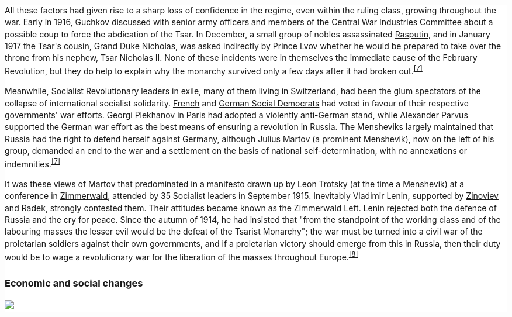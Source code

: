 All these factors had given rise to a sharp loss of confidence in the regime, even within the ruling class, growing throughout the war. Early in 1916, [Guchkov](https://en.wikipedia.org/wiki/Guchkov "Guchkov") discussed with senior army officers and members of the Central War Industries Committee about a possible coup to force the abdication of the Tsar. In December, a small group of nobles assassinated [Rasputin](https://en.wikipedia.org/wiki/Rasputin "Rasputin"), and in January 1917 the Tsar's cousin, [Grand Duke Nicholas](https://en.wikipedia.org/wiki/Grand_Duke_Nikolai_Nikolaevich_of_Russia_(1856%E2%80%931929) "Grand Duke Nikolai Nikolaevich of Russia (1856–1929)"), was asked indirectly by [Prince Lvov](https://en.wikipedia.org/wiki/Georgy_Lvov "Georgy Lvov") whether he would be prepared to take over the throne from his nephew, Tsar Nicholas II. None of these incidents were in themselves the immediate cause of the February Revolution, but they do help to explain why the monarchy survived only a few days after it had broken out.<sup id="cite_ref-Wood1979p25_7-1"><a href="https://en.wikipedia.org/wiki/Russian_Revolution#cite_note-Wood1979p25-7">[7]</a></sup>

Meanwhile, Socialist Revolutionary leaders in exile, many of them living in [Switzerland](https://en.wikipedia.org/wiki/Switzerland "Switzerland"), had been the glum spectators of the collapse of international socialist solidarity. [French](https://en.wikipedia.org/wiki/French_Section_of_the_Workers%27_International "French Section of the Workers' International") and [German Social Democrats](https://en.wikipedia.org/wiki/Social_Democratic_Party_of_Germany "Social Democratic Party of Germany") had voted in favour of their respective governments' war efforts. [Georgi Plekhanov](https://en.wikipedia.org/wiki/Georgi_Plekhanov "Georgi Plekhanov") in [Paris](https://en.wikipedia.org/wiki/Paris "Paris") had adopted a violently [anti-German](https://en.wikipedia.org/wiki/Anti-German_sentiment "Anti-German sentiment") stand, while [Alexander Parvus](https://en.wikipedia.org/wiki/Alexander_Parvus "Alexander Parvus") supported the German war effort as the best means of ensuring a revolution in Russia. The Mensheviks largely maintained that Russia had the right to defend herself against Germany, although [Julius Martov](https://en.wikipedia.org/wiki/Julius_Martov "Julius Martov") (a prominent Menshevik), now on the left of his group, demanded an end to the war and a settlement on the basis of national self-determination, with no annexations or indemnities.<sup id="cite_ref-Wood1979p25_7-2"><a href="https://en.wikipedia.org/wiki/Russian_Revolution#cite_note-Wood1979p25-7">[7]</a></sup>

It was these views of Martov that predominated in a manifesto drawn up by [Leon Trotsky](https://en.wikipedia.org/wiki/Leon_Trotsky "Leon Trotsky") (at the time a Menshevik) at a conference in [Zimmerwald](https://en.wikipedia.org/wiki/Zimmerwald "Zimmerwald"), attended by 35 Socialist leaders in September 1915. Inevitably Vladimir Lenin, supported by [Zinoviev](https://en.wikipedia.org/wiki/Grigory_Zinoviev "Grigory Zinoviev") and [Radek](https://en.wikipedia.org/wiki/Karl_Radek "Karl Radek"), strongly contested them. Their attitudes became known as the [Zimmerwald Left](https://en.wikipedia.org/wiki/Zimmerwald_Conference "Zimmerwald Conference"). Lenin rejected both the defence of Russia and the cry for peace. Since the autumn of 1914, he had insisted that "from the standpoint of the working class and of the labouring masses the lesser evil would be the defeat of the Tsarist Monarchy"; the war must be turned into a civil war of the proletarian soldiers against their own governments, and if a proletarian victory should emerge from this in Russia, then their duty would be to wage a revolutionary war for the liberation of the masses throughout Europe.<sup id="cite_ref-8"><a href="https://en.wikipedia.org/wiki/Russian_Revolution#cite_note-8">[8]</a></sup>

### Economic and social changes

[![](https://upload.wikimedia.org/wikipedia/commons/thumb/2/29/%D0%91%D1%80%D0%BE%D0%BD%D0%B5%D0%B2%D0%B8%D0%BA_%D0%B8_%D1%8E%D0%BD%D0%BA%D0%B5%D1%80%D0%B0_%D0%BD%D0%B0_%D0%94%D0%B2%D0%BE%D1%80%D1%86%D0%BE%D0%B2%D0%BE%D0%B9_%D0%BF%D0%BB%D0%BE%D1%89%D0%B0%D0%B4%D0%B8_1917.jpg/220px-%D0%91%D1%80%D0%BE%D0%BD%D0%B5%D0%B2%D0%B8%D0%BA_%D0%B8_%D1%8E%D0%BD%D0%BA%D0%B5%D1%80%D0%B0_%D0%BD%D0%B0_%D0%94%D0%B2%D0%BE%D1%80%D1%86%D0%BE%D0%B2%D0%BE%D0%B9_%D0%BF%D0%BB%D0%BE%D1%89%D0%B0%D0%B4%D0%B8_1917.jpg)](https://en.wikipedia.org/wiki/File:%D0%91%D1%80%D0%BE%D0%BD%D0%B5%D0%B2%D0%B8%D0%BA_%D0%B8_%D1%8E%D0%BD%D0%BA%D0%B5%D1%80%D0%B0_%D0%BD%D0%B0_%D0%94%D0%B2%D0%BE%D1%80%D1%86%D0%BE%D0%B2%D0%BE%D0%B9_%D0%BF%D0%BB%D0%BE%D1%89%D0%B0%D0%B4%D0%B8_1917.jpg)

